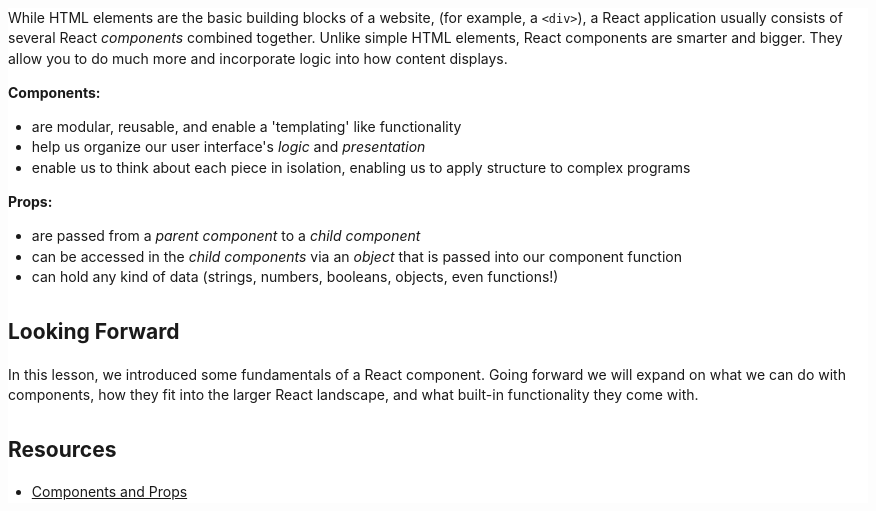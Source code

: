 While HTML elements are the basic building blocks of a website, (for example, a
`<div>`), a React application usually consists of several React _components_
combined together. Unlike simple HTML elements, React components are smarter and
bigger. They allow you to do much more and incorporate logic into how content
displays.

**Components:**

- are modular, reusable, and enable a 'templating' like functionality
- help us organize our user interface's _logic_ and _presentation_
- enable us to think about each piece in isolation, enabling us to apply
  structure to complex programs

**Props:**

- are passed from a _parent component_ to a _child component_
- can be accessed in the _child components_ via an _object_ that is passed into
  our component function
- can hold any kind of data (strings, numbers, booleans, objects, even functions!)

## Looking Forward

In this lesson, we introduced some fundamentals of a React component. Going
forward we will expand on what we can do with components, how they fit into the
larger React landscape, and what built-in functionality they come with.

## Resources

- [Components and Props][react-component]

[react-component]: https://reactjs.org/docs/components-and-props.html
[bjarne-stroustrup]: https://www.youtube.com/watch?v=JBjjnqG0BP8

